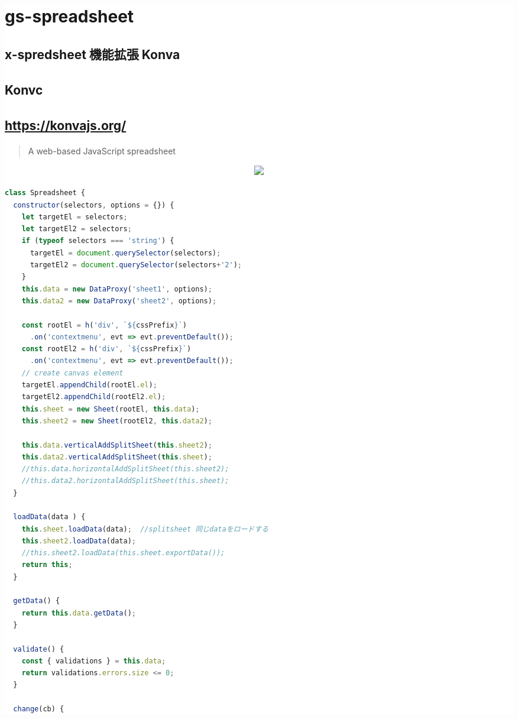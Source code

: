 # gs-spreadsheet

## x-spredsheet 機能拡張 Konva

## Konvc

## https://konvajs.org/

> A web-based JavaScript spreadsheet

<p align="center">
  <a href="https://github.com/myliang/x-spreadsheet">
    <img width="100%" src="https://raw.githubusercontent.com/devg1120/gs-spreadsheet2/master/docs/split.png">
  </a>
</p>

```js
class Spreadsheet {
  constructor(selectors, options = {}) {
    let targetEl = selectors;
    let targetEl2 = selectors;
    if (typeof selectors === 'string') {
      targetEl = document.querySelector(selectors);
      targetEl2 = document.querySelector(selectors+'2');
    }
    this.data = new DataProxy('sheet1', options);
    this.data2 = new DataProxy('sheet2', options);

    const rootEl = h('div', `${cssPrefix}`)
      .on('contextmenu', evt => evt.preventDefault());
    const rootEl2 = h('div', `${cssPrefix}`)
      .on('contextmenu', evt => evt.preventDefault());
    // create canvas element
    targetEl.appendChild(rootEl.el);
    targetEl2.appendChild(rootEl2.el);
    this.sheet = new Sheet(rootEl, this.data);
    this.sheet2 = new Sheet(rootEl2, this.data2);

    this.data.verticalAddSplitSheet(this.sheet2);
    this.data2.verticalAddSplitSheet(this.sheet);
    //this.data.horizontalAddSplitSheet(this.sheet2);
    //this.data2.horizontalAddSplitSheet(this.sheet);
  }

  loadData(data ) {
    this.sheet.loadData(data);  //splitsheet 同じdataをロードする
    this.sheet2.loadData(data);
    //this.sheet2.loadData(this.sheet.exportData());
    return this;
  }

  getData() {
    return this.data.getData();
  }

  validate() {
    const { validations } = this.data;
    return validations.errors.size <= 0;
  }

  change(cb) {
```